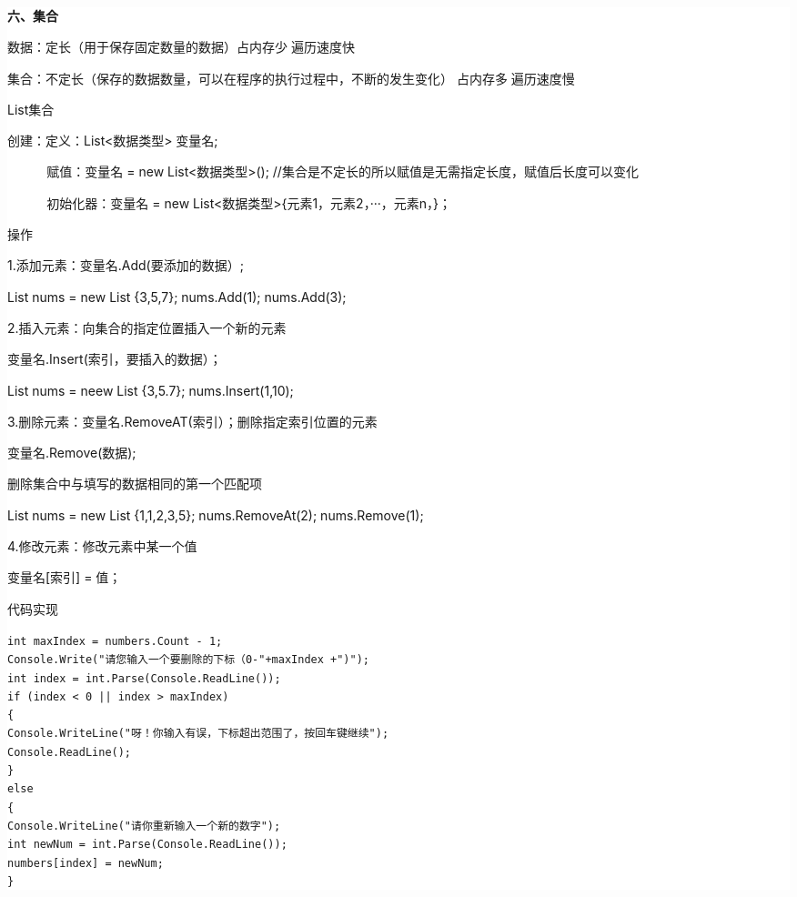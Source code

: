 
**六、集合**

数据：定长（用于保存固定数量的数据）占内存少 遍历速度快

集合：不定长（保存的数据数量，可以在程序的执行过程中，不断的发生变化） 占内存多 遍历速度慢

List集合

创建：定义：List<数据类型> 变量名;

           赋值：变量名 = new List<数据类型>(); //集合是不定长的所以赋值是无需指定长度，赋值后长度可以变化

           初始化器：变量名 = new List<数据类型>{元素1，元素2，···，元素n，}；



操作

1.添加元素：变量名.Add(要添加的数据）;

List<int> nums = new List<int> {3,5,7};
nums.Add(1);
nums.Add(3);

2.插入元素：向集合的指定位置插入一个新的元素

变量名.Insert(索引，要插入的数据）；

List<int> nums = neew List<int> {3,5.7};
nums.Insert(1,10);

3.删除元素：变量名.RemoveAT(索引）；删除指定索引位置的元素

变量名.Remove(数据);

删除集合中与填写的数据相同的第一个匹配项

List<int> nums = new List<int> {1,1,2,3,5};
nums.RemoveAt(2);
nums.Remove(1);

4.修改元素：修改元素中某一个值

变量名[索引] = 值；

代码实现

```
int maxIndex = numbers.Count - 1;
Console.Write("请您输入一个要删除的下标（0-"+maxIndex +")");
int index = int.Parse(Console.ReadLine());
if (index < 0 || index > maxIndex)
{
Console.WriteLine("呀！你输入有误，下标超出范围了，按回车键继续");
Console.ReadLine();
}
else
{
Console.WriteLine("请你重新输入一个新的数字");
int newNum = int.Parse(Console.ReadLine());
numbers[index] = newNum;
}
```
